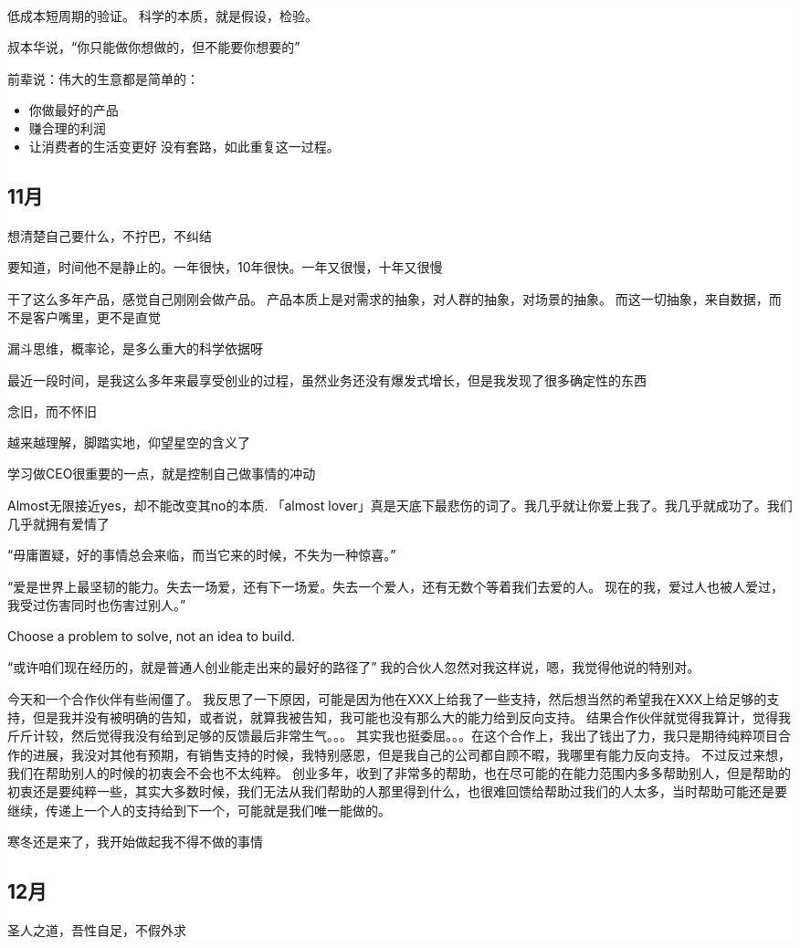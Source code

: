 低成本短周期的验证。
科学的本质，就是假设，检验。

叔本华说，“你只能做你想做的，但不能要你想要的”

前辈说：伟大的生意都是简单的：

- 你做最好的产品
- 赚合理的利润
- 让消费者的生活变更好
没有套路，如此重复这一过程。

## 11月

想清楚自己要什么，不拧巴，不纠结

要知道，时间他不是静止的。一年很快，10年很快。一年又很慢，十年又很慢

干了这么多年产品，感觉自己刚刚会做产品。
产品本质上是对需求的抽象，对人群的抽象，对场景的抽象。
而这一切抽象，来自数据，而不是客户嘴里，更不是直觉

漏斗思维，概率论，是多么重大的科学依据呀

最近一段时间，是我这么多年来最享受创业的过程，虽然业务还没有爆发式增长，但是我发现了很多确定性的东西

念旧，而不怀旧

越来越理解，脚踏实地，仰望星空的含义了

学习做CEO很重要的一点，就是控制自己做事情的冲动

Almost无限接近yes，却不能改变其no的本质.
「almost lover」真是天底下最悲伤的词了。我几乎就让你爱上我了。我几乎就成功了。我们几乎就拥有爱情了

“毋庸置疑，好的事情总会来临，而当它来的时候，不失为一种惊喜。”

“爱是世界上最坚韧的能力。失去一场爱，还有下一场爱。失去一个爱人，还有无数个等着我们去爱的人。
现在的我，爱过人也被人爱过，我受过伤害同时也伤害过别人。”

Choose a problem to solve, not an idea to build.

“或许咱们现在经历的，就是普通人创业能走出来的最好的路径了”
我的合伙人忽然对我这样说，嗯，我觉得他说的特别对。

今天和一个合作伙伴有些闹僵了。
我反思了一下原因，可能是因为他在XXX上给我了一些支持，然后想当然的希望我在XXX上给足够的支持，但是我并没有被明确的告知，或者说，就算我被告知，我可能也没有那么大的能力给到反向支持。
结果合作伙伴就觉得我算计，觉得我斤斤计较，然后觉得我没有给到足够的反馈最后非常生气。。。
其实我也挺委屈。。。在这个合作上，我出了钱出了力，我只是期待纯粹项目合作的进展，我没对其他有预期，有销售支持的时候，我特别感恩，但是我自己的公司都自顾不暇，我哪里有能力反向支持。
不过反过来想，我们在帮助别人的时候的初衷会不会也不太纯粹。
创业多年，收到了非常多的帮助，也在尽可能的在能力范围内多多帮助别人，但是帮助的初衷还是要纯粹一些，其实大多数时候，我们无法从我们帮助的人那里得到什么，也很难回馈给帮助过我们的人太多，当时帮助可能还是要继续，传递上一个人的支持给到下一个，可能就是我们唯一能做的。

寒冬还是来了，我开始做起我不得不做的事情

## 12月

圣人之道，吾性自足，不假外求
